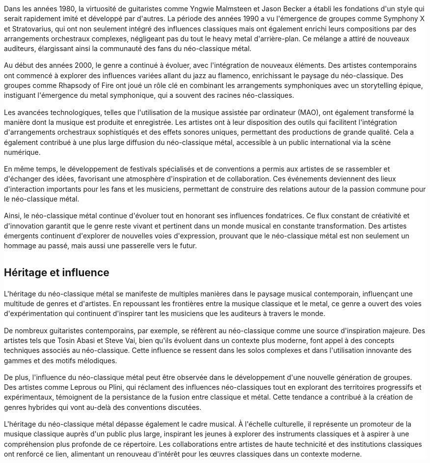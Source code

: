 Dans les années 1980, la virtuosité de guitaristes comme Yngwie Malmsteen et Jason Becker a établi les fondations d'un style qui serait rapidement imité et développé par d'autres. La période des années 1990 a vu l'émergence de groupes comme Symphony X et Stratovarius, qui ont non seulement intégré des influences classiques mais ont également enrichi leurs compositions par des arrangements orchestraux complexes, négligeant pas du tout le heavy metal d'arrière-plan. Ce mélange a attiré de nouveaux auditeurs, élargissant ainsi la communauté des fans du néo-classique métal.

Au début des années 2000, le genre a continué à évoluer, avec l'intégration de nouveaux éléments. Des artistes contemporains ont commencé à explorer des influences variées allant du jazz au flamenco, enrichissant le paysage du néo-classique. Des groupes comme Rhapsody of Fire ont joué un rôle clé en combinant les arrangements symphoniques avec un storytelling épique, instiguant l'émergence du metal symphonique, qui a souvent des racines néo-classiques.

Les avancées technologiques, telles que l'utilisation de la musique assistée par ordinateur (MAO), ont également transformé la manière dont la musique est produite et enregistrée. Les artistes ont à leur disposition des outils qui facilitent l'intégration d'arrangements orchestraux sophistiqués et des effets sonores uniques, permettant des productions de grande qualité. Cela a également contribué à une plus large diffusion du néo-classique métal, accessible à un public international via la scène numérique.

En même temps, le développement de festivals spécialisés et de conventions a permis aux artistes de se rassembler et d'échanger des idées, favorisant une atmosphère d'inspiration et de collaboration. Ces événements deviennent des lieux d'interaction importants pour les fans et les musiciens, permettant de construire des relations autour de la passion commune pour le néo-classique métal.

Ainsi, le néo-classique métal continue d'évoluer tout en honorant ses influences fondatrices. Ce flux constant de créativité et d'innovation garantit que le genre reste vivant et pertinent dans un monde musical en constante transformation. Des artistes émergents continuent d'explorer de nouvelles voies d'expression, prouvant que le néo-classique métal est non seulement un hommage au passé, mais aussi une passerelle vers le futur.


## Héritage et influence


L'héritage du néo-classique métal se manifeste de multiples manières dans le paysage musical contemporain, influençant une multitude de genres et d'artistes. En repoussant les frontières entre la musique classique et le metal, ce genre a ouvert des voies d'expérimentation qui continuent d'inspirer tant les musiciens que les auditeurs à travers le monde.

De nombreux guitaristes contemporains, par exemple, se réfèrent au néo-classique comme une source d'inspiration majeure. Des artistes tels que Tosin Abasi et Steve Vai, bien qu'ils évoluent dans un contexte plus moderne, font appel à des concepts techniques associés au néo-classique. Cette influence se ressent dans les solos complexes et dans l'utilisation innovante des gammes et des motifs mélodiques.

De plus, l'influence du néo-classique métal peut être observée dans le développement d'une nouvelle génération de groupes. Des artistes comme Leprous ou Plini, qui réclament des influences néo-classiques tout en explorant des territoires progressifs et expérimentaux, témoignent de la persistance de la fusion entre classique et métal. Cette tendance a contribué à la création de genres hybrides qui vont au-delà des conventions discutées.

L'héritage du néo-classique métal dépasse également le cadre musical. À l'échelle culturelle, il représente un promoteur de la musique classique auprès d'un public plus large, inspirant les jeunes à explorer des instruments classiques et à aspirer à une compréhension plus profonde de ce répertoire. Les collaborations entre artistes de haute technicité et des institutions classiques ont renforcé ce lien, alimentant un renouveau d'intérêt pour les œuvres classiques dans un contexte moderne.
